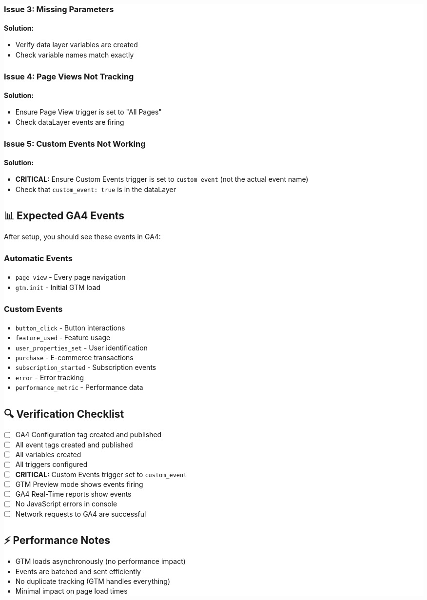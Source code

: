### Issue 3: Missing Parameters
**Solution:**
- Verify data layer variables are created
- Check variable names match exactly

### Issue 4: Page Views Not Tracking
**Solution:**
- Ensure Page View trigger is set to "All Pages"
- Check dataLayer events are firing

### Issue 5: Custom Events Not Working
**Solution:**
- **CRITICAL:** Ensure Custom Events trigger is set to `custom_event` (not the actual event name)
- Check that `custom_event: true` is in the dataLayer

## 📊 Expected GA4 Events

After setup, you should see these events in GA4:

### Automatic Events
- `page_view` - Every page navigation
- `gtm.init` - Initial GTM load

### Custom Events
- `button_click` - Button interactions
- `feature_used` - Feature usage
- `user_properties_set` - User identification
- `purchase` - E-commerce transactions
- `subscription_started` - Subscription events
- `error` - Error tracking
- `performance_metric` - Performance data

## 🔍 Verification Checklist

- [ ] GA4 Configuration tag created and published
- [ ] All event tags created and published
- [ ] All variables created
- [ ] All triggers configured
- [ ] **CRITICAL:** Custom Events trigger set to `custom_event`
- [ ] GTM Preview mode shows events firing
- [ ] GA4 Real-Time reports show events
- [ ] No JavaScript errors in console
- [ ] Network requests to GA4 are successful

## ⚡ Performance Notes

- GTM loads asynchronously (no performance impact)
- Events are batched and sent efficiently
- No duplicate tracking (GTM handles everything)
- Minimal impact on page load times
